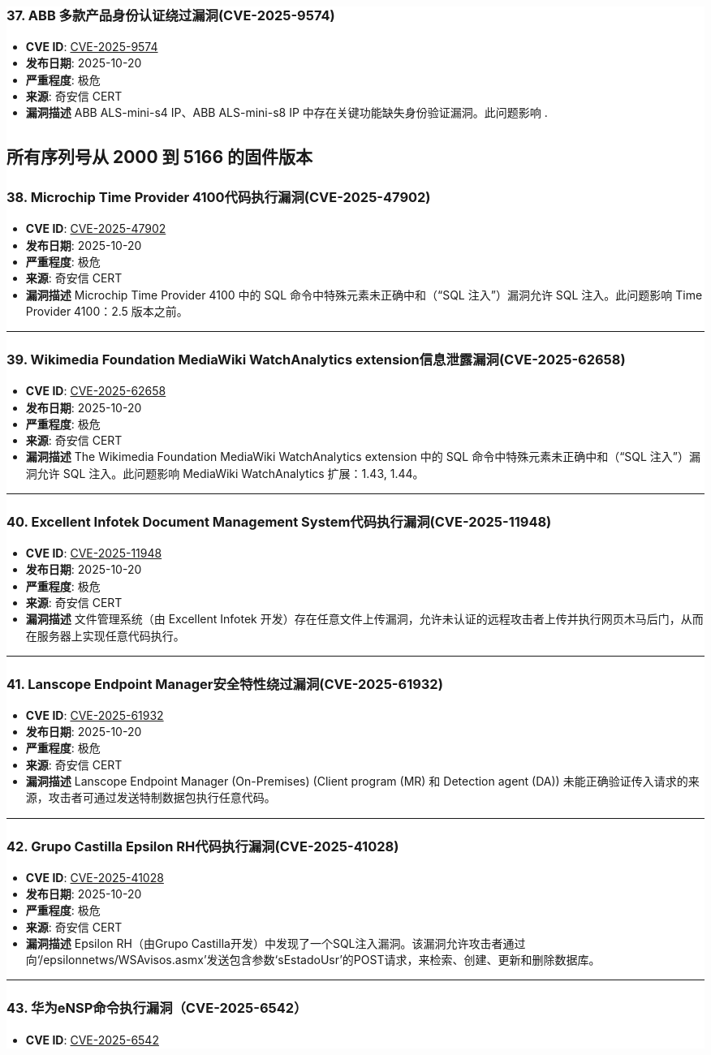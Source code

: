 ### 37. ABB 多款产品身份认证绕过漏洞(CVE-2025-9574)
- **CVE ID**: [CVE-2025-9574](https://cve.mitre.org/cgi-bin/cvename.cgi?name=CVE-2025-9574)
- **发布日期**: 2025-10-20
- **严重程度**: 极危
- **来源**: 奇安信 CERT
- **漏洞描述**
ABB ALS-mini-s4 IP、ABB ALS-mini-s8 IP 中存在关键功能缺失身份验证漏洞。此问题影响 .  

所有序列号从 2000 到 5166 的固件版本
---
### 38. Microchip Time Provider 4100代码执行漏洞(CVE-2025-47902)
- **CVE ID**: [CVE-2025-47902](https://cve.mitre.org/cgi-bin/cvename.cgi?name=CVE-2025-47902)
- **发布日期**: 2025-10-20
- **严重程度**: 极危
- **来源**: 奇安信 CERT
- **漏洞描述**
Microchip Time Provider 4100 中的 SQL 命令中特殊元素未正确中和（“SQL 注入”）漏洞允许 SQL 注入。此问题影响 Time Provider 4100：2.5 版本之前。
---
### 39. Wikimedia Foundation MediaWiki WatchAnalytics extension信息泄露漏洞(CVE-2025-62658)
- **CVE ID**: [CVE-2025-62658](https://cve.mitre.org/cgi-bin/cvename.cgi?name=CVE-2025-62658)
- **发布日期**: 2025-10-20
- **严重程度**: 极危
- **来源**: 奇安信 CERT
- **漏洞描述**
The Wikimedia Foundation MediaWiki WatchAnalytics extension 中的 SQL 命令中特殊元素未正确中和（“SQL 注入”）漏洞允许 SQL 注入。此问题影响 MediaWiki WatchAnalytics 扩展：1.43, 1.44。
---
### 40. Excellent Infotek Document Management System代码执行漏洞(CVE-2025-11948)
- **CVE ID**: [CVE-2025-11948](https://cve.mitre.org/cgi-bin/cvename.cgi?name=CVE-2025-11948)
- **发布日期**: 2025-10-20
- **严重程度**: 极危
- **来源**: 奇安信 CERT
- **漏洞描述**
文件管理系统（由 Excellent Infotek 开发）存在任意文件上传漏洞，允许未认证的远程攻击者上传并执行网页木马后门，从而在服务器上实现任意代码执行。
---
### 41. Lanscope Endpoint Manager安全特性绕过漏洞(CVE-2025-61932)
- **CVE ID**: [CVE-2025-61932](https://cve.mitre.org/cgi-bin/cvename.cgi?name=CVE-2025-61932)
- **发布日期**: 2025-10-20
- **严重程度**: 极危
- **来源**: 奇安信 CERT
- **漏洞描述**
Lanscope Endpoint Manager (On-Premises) (Client program (MR) 和 Detection agent (DA)) 未能正确验证传入请求的来源，攻击者可通过发送特制数据包执行任意代码。
---
### 42. Grupo Castilla Epsilon RH代码执行漏洞(CVE-2025-41028)
- **CVE ID**: [CVE-2025-41028](https://cve.mitre.org/cgi-bin/cvename.cgi?name=CVE-2025-41028)
- **发布日期**: 2025-10-20
- **严重程度**: 极危
- **来源**: 奇安信 CERT
- **漏洞描述**
Epsilon RH（由Grupo Castilla开发）中发现了一个SQL注入漏洞。该漏洞允许攻击者通过向‘/epsilonnetws/WSAvisos.asmx’发送包含参数‘sEstadoUsr’的POST请求，来检索、创建、更新和删除数据库。
---
### 43. 华为eNSP命令执行漏洞（CVE-2025-6542）
- **CVE ID**: [CVE-2025-6542](https://cve.mitre.org/cgi-bin/cvename.cgi?name=CVE-2025-6542)